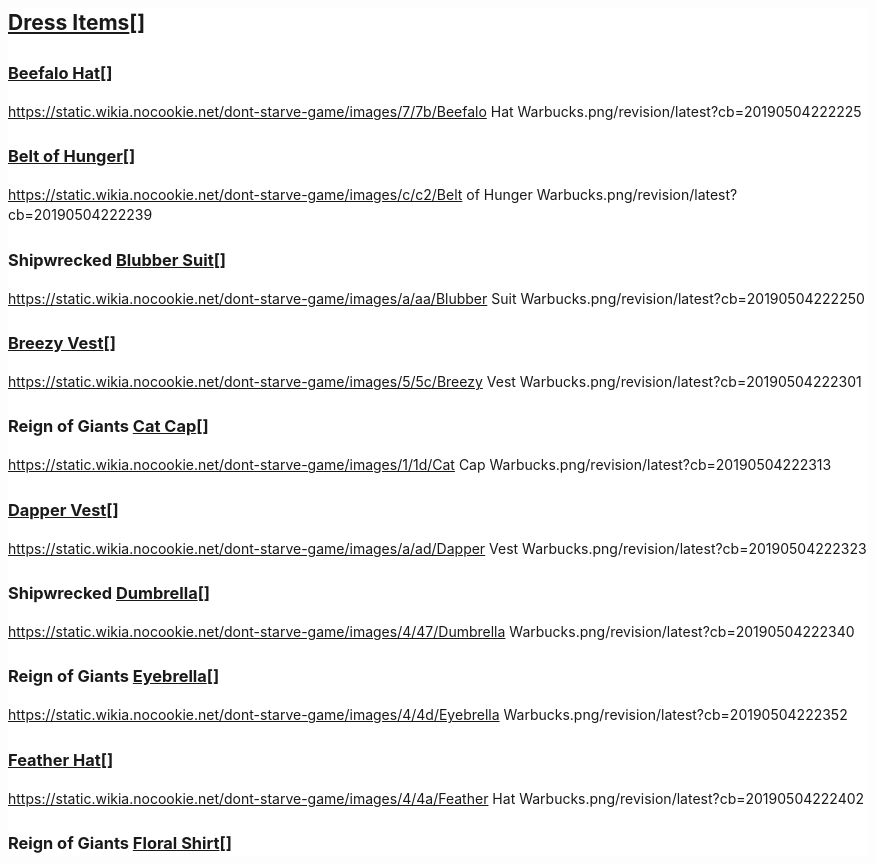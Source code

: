 ## [Dress Items](/wiki/Dress "Dress")[]

### [Beefalo Hat](/wiki/Beefalo_Hat "Beefalo Hat")[]

https://static.wikia.nocookie.net/dont-starve-game/images/7/7b/Beefalo Hat Warbucks.png/revision/latest?cb=20190504222225

### [Belt of Hunger](/wiki/Belt_of_Hunger "Belt of Hunger")[]

https://static.wikia.nocookie.net/dont-starve-game/images/c/c2/Belt of Hunger Warbucks.png/revision/latest?cb=20190504222239

### Shipwrecked [Blubber Suit](/wiki/Blubber_Suit "Blubber Suit")[]

https://static.wikia.nocookie.net/dont-starve-game/images/a/aa/Blubber Suit Warbucks.png/revision/latest?cb=20190504222250

### [Breezy Vest](/wiki/Breezy_Vest "Breezy Vest")[]

https://static.wikia.nocookie.net/dont-starve-game/images/5/5c/Breezy Vest Warbucks.png/revision/latest?cb=20190504222301

### Reign of Giants [Cat Cap](/wiki/Cat_Cap "Cat Cap")[]

https://static.wikia.nocookie.net/dont-starve-game/images/1/1d/Cat Cap Warbucks.png/revision/latest?cb=20190504222313

### [Dapper Vest](/wiki/Dapper_Vest "Dapper Vest")[]

https://static.wikia.nocookie.net/dont-starve-game/images/a/ad/Dapper Vest Warbucks.png/revision/latest?cb=20190504222323

### Shipwrecked [Dumbrella](/wiki/Dumbrella "Dumbrella")[]

https://static.wikia.nocookie.net/dont-starve-game/images/4/47/Dumbrella Warbucks.png/revision/latest?cb=20190504222340

### Reign of Giants [Eyebrella](/wiki/Eyebrella "Eyebrella")[]

https://static.wikia.nocookie.net/dont-starve-game/images/4/4d/Eyebrella Warbucks.png/revision/latest?cb=20190504222352

### [Feather Hat](/wiki/Feather_Hat "Feather Hat")[]

https://static.wikia.nocookie.net/dont-starve-game/images/4/4a/Feather Hat Warbucks.png/revision/latest?cb=20190504222402

### Reign of Giants [Floral Shirt](/wiki/Floral_Shirt "Floral Shirt")[]
